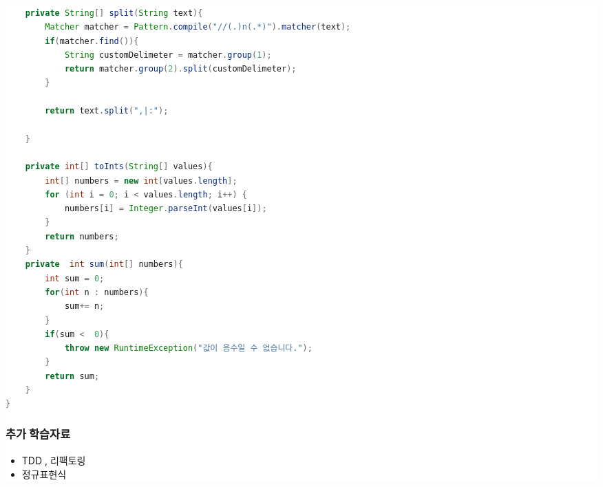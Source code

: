 ```java
    private String[] split(String text){
        Matcher matcher = Pattern.compile("//(.)n(.*)").matcher(text);
        if(matcher.find()){
            String customDelimeter = matcher.group(1);
            return matcher.group(2).split(customDelimeter);
        }

        return text.split(",|:");
      
    }

    private int[] toInts(String[] values){
        int[] numbers = new int[values.length];
        for (int i = 0; i < values.length; i++) {
            numbers[i] = Integer.parseInt(values[i]);
        }
        return numbers;
    }
    private  int sum(int[] numbers){
        int sum = 0;
        for(int n : numbers){
            sum+= n;
        }
        if(sum <  0){
            throw new RuntimeException("값이 음수일 수 없습니다.");
        }
        return sum;
    }
}
```

### 추가 학습자료

- TDD , 리팩토링
- 정규표현식